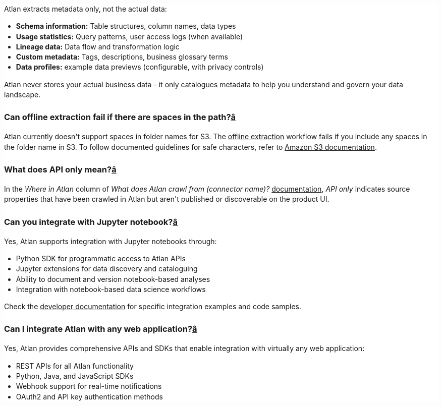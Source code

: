 Atlan extracts metadata only, not the actual data:

* **Schema information:** Table structures, column names, data types
* **Usage statistics:** Query patterns, user access logs (when available)
* **Lineage data:** Data flow and transformation logic
* **Custom metadata:** Tags, descriptions, business glossary terms
* **Data profiles:** example data previews (configurable, with privacy controls)

Atlan never stores your actual business data \- it only catalogues metadata to help you understand and govern your data landscape.

### Can offline extraction fail if there are spaces in the path?[â](#can-offline-extraction-fail-if-there-are-spaces-in-the-path "Direct link to Can offline extraction fail if there are spaces in the path?")

Atlan currently doesn't support spaces in folder names for S3\. The [offline extraction](/product/connections/references/additional-connectivity-to-data-sources) workflow fails if you include any spaces in the folder name in S3\. To follow documented guidelines for safe characters, refer to [Amazon S3 documentation](https://docs.aws.amazon.com/en_us/AmazonS3/latest/userguide/object-keys.html#object-key-guidelines).

### What does API only mean?[â](#what-does-api-only-mean "Direct link to What does API only mean?")

In the *Where in Atlan* column of *What does Atlan crawl from (connector name)?* [documentation](/product/connections/references/supported-sources), *API only* indicates source properties that have been crawled in Atlan but aren't published or discoverable on the product UI.

### Can you integrate with Jupyter notebook?[â](#can-you-integrate-with-jupyter-notebook "Direct link to Can you integrate with Jupyter notebook?")

Yes, Atlan supports integration with Jupyter notebooks through:

* Python SDK for programmatic access to Atlan APIs
* Jupyter extensions for data discovery and cataloguing
* Ability to document and version notebook\-based analyses
* Integration with notebook\-based data science workflows

Check the [developer documentation](https://developer.atlan.com) for specific integration examples and code samples.

### Can I integrate Atlan with any web application?[â](#can-i-integrate-atlan-with-any-web-application "Direct link to Can I integrate Atlan with any web application?")

Yes, Atlan provides comprehensive APIs and SDKs that enable integration with virtually any web application:

* REST APIs for all Atlan functionality
* Python, Java, and JavaScript SDKs
* Webhook support for real\-time notifications
* OAuth2 and API key authentication methods
